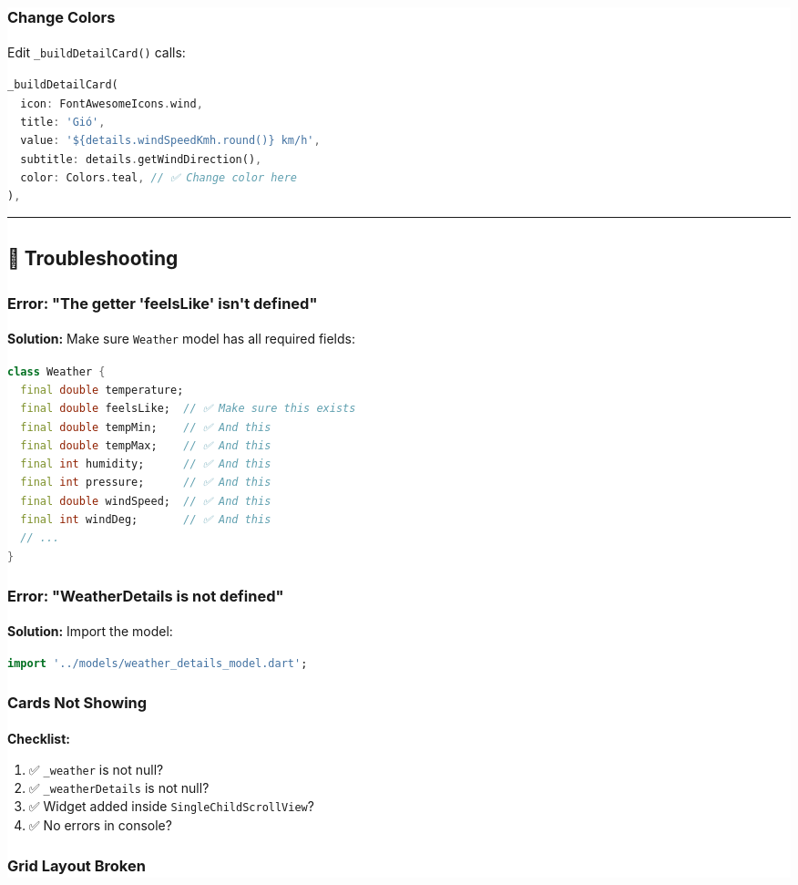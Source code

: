 ### Change Colors

Edit `_buildDetailCard()` calls:

```dart
_buildDetailCard(
  icon: FontAwesomeIcons.wind,
  title: 'Gió',
  value: '${details.windSpeedKmh.round()} km/h',
  subtitle: details.getWindDirection(),
  color: Colors.teal, // ✅ Change color here
),
```

---

## 🐛 Troubleshooting

### Error: "The getter 'feelsLike' isn't defined"

**Solution:** Make sure `Weather` model has all required fields:

```dart
class Weather {
  final double temperature;
  final double feelsLike;  // ✅ Make sure this exists
  final double tempMin;    // ✅ And this
  final double tempMax;    // ✅ And this
  final int humidity;      // ✅ And this
  final int pressure;      // ✅ And this
  final double windSpeed;  // ✅ And this
  final int windDeg;       // ✅ And this
  // ...
}
```

### Error: "WeatherDetails is not defined"

**Solution:** Import the model:

```dart
import '../models/weather_details_model.dart';
```

### Cards Not Showing

**Checklist:**
1. ✅ `_weather` is not null?
2. ✅ `_weatherDetails` is not null?
3. ✅ Widget added inside `SingleChildScrollView`?
4. ✅ No errors in console?

### Grid Layout Broken
